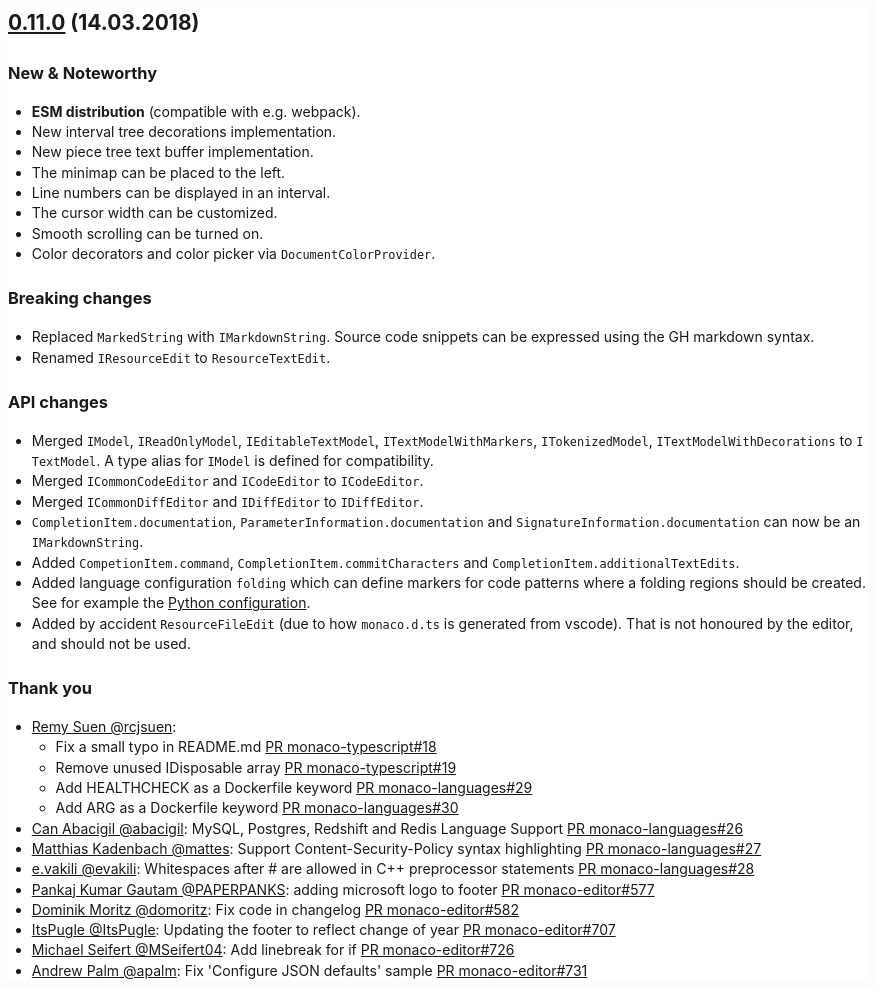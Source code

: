 ## [0.11.0] (14.03.2018)

### New & Noteworthy

- **ESM distribution** (compatible with e.g. webpack).
- New interval tree decorations implementation.
- New piece tree text buffer implementation.
- The minimap can be placed to the left.
- Line numbers can be displayed in an interval.
- The cursor width can be customized.
- Smooth scrolling can be turned on.
- Color decorators and color picker via `DocumentColorProvider`.

### Breaking changes

- Replaced `MarkedString` with `IMarkdownString`. Source code snippets can be expressed using the GH markdown syntax.
- Renamed `IResourceEdit` to `ResourceTextEdit`.

### API changes

- Merged `IModel`, `IReadOnlyModel`, `IEditableTextModel`, `ITextModelWithMarkers`, `ITokenizedModel`, `ITextModelWithDecorations` to `ITextModel`. A type alias for `IModel` is defined for compatibility.
- Merged `ICommonCodeEditor` and `ICodeEditor` to `ICodeEditor`.
- Merged `ICommonDiffEditor` and `IDiffEditor` to `IDiffEditor`.
- `CompletionItem.documentation`, `ParameterInformation.documentation` and `SignatureInformation.documentation` can now be an `IMarkdownString`.
- Added `CompetionItem.command`, `CompletionItem.commitCharacters` and `CompletionItem.additionalTextEdits`.
- Added language configuration `folding` which can define markers for code patterns where a folding regions should be created. See for example the [Python configuration](https://github.com/Microsoft/monaco-languages/blob/d2db3faa76b741bf4ee822c403fc355c913bc46d/src/python/python.ts#L35-L41).
- Added by accident `ResourceFileEdit` (due to how `monaco.d.ts` is generated from vscode). That is not honoured by the editor, and should not be used.

### Thank you

- [Remy Suen @rcjsuen](https://github.com/rcjsuen):
  - Fix a small typo in README.md [PR monaco-typescript#18](https://github.com/Microsoft/monaco-typescript/pull/18)
  - Remove unused IDisposable array [PR monaco-typescript#19](https://github.com/Microsoft/monaco-typescript/pull/19)
  - Add HEALTHCHECK as a Dockerfile keyword [PR monaco-languages#29](https://github.com/Microsoft/monaco-languages/pull/29)
  - Add ARG as a Dockerfile keyword [PR monaco-languages#30](https://github.com/Microsoft/monaco-languages/pull/30)
- [Can Abacigil @abacigil](https://github.com/abacigil): MySQL, Postgres, Redshift and Redis Language Support [PR monaco-languages#26](https://github.com/Microsoft/monaco-languages/pull/26)
- [Matthias Kadenbach @mattes](https://github.com/mattes): Support Content-Security-Policy syntax highlighting [PR monaco-languages#27](https://github.com/Microsoft/monaco-languages/pull/27)
- [e.vakili @evakili](https://github.com/evakili): Whitespaces after # are allowed in C++ preprocessor statements [PR monaco-languages#28](https://github.com/Microsoft/monaco-languages/pull/28)
- [Pankaj Kumar Gautam @PAPERPANKS](https://github.com/PAPERPANKS): adding microsoft logo to footer [PR monaco-editor#577](https://github.com/Microsoft/monaco-editor/pull/577)
- [Dominik Moritz @domoritz](https://github.com/domoritz): Fix code in changelog [PR monaco-editor#582](https://github.com/Microsoft/monaco-editor/pull/582)
- [ItsPugle @ItsPugle](https://github.com/ItsPugle): Updating the footer to reflect change of year [PR monaco-editor#707](https://github.com/Microsoft/monaco-editor/pull/707)
- [Michael Seifert @MSeifert04](https://github.com/MSeifert04): Add linebreak for if [PR monaco-editor#726](https://github.com/Microsoft/monaco-editor/pull/726)
- [Andrew Palm @apalm](https://github.com/apalm): Fix 'Configure JSON defaults' sample [PR monaco-editor#731](https://github.com/Microsoft/monaco-editor/pull/731)

[0.24.0]: https://github.com/Microsoft/monaco-editor/compare/v0.23.0...v0.24.0
[0.23.0]: https://github.com/Microsoft/monaco-editor/compare/v0.22.3...v0.23.0
[0.22.3]: https://github.com/Microsoft/monaco-editor/compare/v0.22.2...v0.22.3
[0.22.2]: https://github.com/Microsoft/monaco-editor/compare/v0.22.1...v0.22.2
[0.22.1]: https://github.com/Microsoft/monaco-editor/compare/v0.22.0...v0.22.1
[0.22.0]: https://github.com/Microsoft/monaco-editor/compare/v0.21.3...v0.22.0
[0.21.3]: https://github.com/Microsoft/monaco-editor/compare/v0.21.2...v0.21.3
[0.21.2]: https://github.com/Microsoft/monaco-editor/compare/v0.21.1...v0.21.2
[0.21.1]: https://github.com/Microsoft/monaco-editor/compare/v0.21.0...v0.21.1
[0.21.0]: https://github.com/Microsoft/monaco-editor/compare/v0.20.0...v0.21.0
[0.20.0]: https://github.com/Microsoft/monaco-editor/compare/v0.19.3...v0.20.0
[0.19.3]: https://github.com/Microsoft/monaco-editor/compare/v0.19.2...v0.19.3
[0.19.2]: https://github.com/Microsoft/monaco-editor/compare/v0.19.1...v0.19.2
[0.19.1]: https://github.com/Microsoft/monaco-editor/compare/v0.20.0...v0.19.1
[0.19.0]: https://github.com/Microsoft/monaco-editor/compare/v0.18.1...v0.19.0
[0.18.1]: https://github.com/Microsoft/monaco-editor/compare/v0.18.0...v0.18.1
[0.18.0]: https://github.com/Microsoft/monaco-editor/compare/v0.17.1...v0.18.0
[0.17.1]: https://github.com/Microsoft/monaco-editor/compare/v0.17.0...v0.17.1
[0.17.0]: https://github.com/Microsoft/monaco-editor/compare/v0.16.2...v0.17.0
[0.16.2]: https://github.com/Microsoft/monaco-editor/compare/v0.16.1...v0.16.2
[0.16.1]: https://github.com/Microsoft/monaco-editor/compare/v0.16.0...v0.16.1
[0.16.0]: https://github.com/Microsoft/monaco-editor/compare/v0.15.6...v0.16.0
[0.15.6]: https://github.com/Microsoft/monaco-editor/compare/v0.15.5...v0.15.6
[0.15.5]: https://github.com/Microsoft/monaco-editor/compare/v0.15.4...v0.15.5
[0.15.4]: https://github.com/Microsoft/monaco-editor/compare/v0.15.3...v0.15.4
[0.15.3]: https://github.com/Microsoft/monaco-editor/compare/v0.15.2...v0.15.3
[0.15.2]: https://github.com/Microsoft/monaco-editor/compare/v0.15.1...v0.15.2
[0.15.1]: https://github.com/Microsoft/monaco-editor/compare/v0.15.0...v0.15.1
[0.15.0]: https://github.com/Microsoft/monaco-editor/compare/v0.14.3...v0.15.0
[0.14.3]: https://github.com/Microsoft/monaco-editor/compare/v0.14.2...v0.14.3
[0.14.2]: https://github.com/Microsoft/monaco-editor/compare/v0.14.1...v0.14.2
[0.14.1]: https://github.com/Microsoft/monaco-editor/compare/v0.14.0...v0.14.1
[0.14.0]: https://github.com/Microsoft/monaco-editor/compare/v0.13.1...v0.14.0
[0.13.1]: https://github.com/Microsoft/monaco-editor/compare/v0.13.0...v0.13.1
[0.13.0]: https://github.com/Microsoft/monaco-editor/compare/v0.12.0...v0.13.0
[0.12.0]: https://github.com/Microsoft/monaco-editor/compare/v0.11.1...v0.12.0
[0.11.1]: https://github.com/Microsoft/monaco-editor/compare/v0.11.0...v0.11.1
[0.11.0]: https://github.com/Microsoft/monaco-editor/compare/v0.10.1...v0.11.0
[0.10.1]: https://github.com/Microsoft/monaco-editor/compare/v0.10.0...v0.10.1
[0.10.0]: https://github.com/Microsoft/monaco-editor/compare/v0.9.0...v0.10.0
[0.9.0]: https://github.com/Microsoft/monaco-editor/compare/v0.8.3...v0.9.0
[0.8.3]: https://github.com/Microsoft/monaco-editor/compare/v0.8.2...v0.8.3
[0.8.2]: https://github.com/Microsoft/monaco-editor/compare/v0.8.1...v0.8.2
[0.8.1]: https://github.com/Microsoft/monaco-editor/compare/v0.8.0...v0.8.1
[0.6.1]: https://github.com/Microsoft/monaco-editor/compare/v0.6.0...v0.6.1
[0.6.0]: https://github.com/Microsoft/monaco-editor/compare/v0.5.1...v0.6.0
[0.5.1]: https://github.com/Microsoft/monaco-editor/compare/v0.5.0...v0.5.1